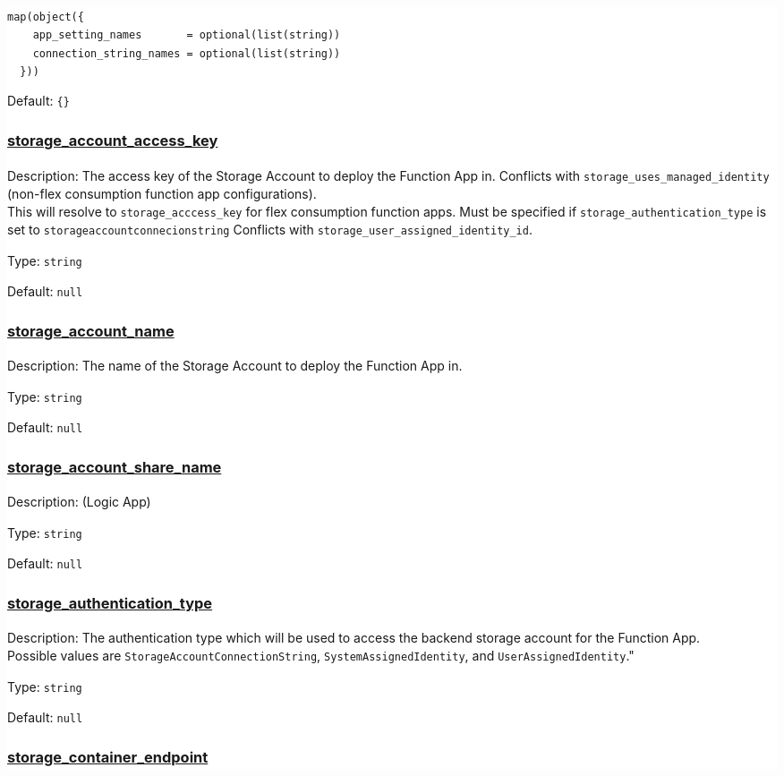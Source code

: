 ```hcl
map(object({
    app_setting_names       = optional(list(string))
    connection_string_names = optional(list(string))
  }))
```

Default: `{}`

### <a name="input_storage_account_access_key"></a> [storage\_account\_access\_key](#input\_storage\_account\_access\_key)

Description:   The access key of the Storage Account to deploy the Function App in. Conflicts with `storage_uses_managed_identity` (non-flex consumption function app configurations).  
  This will resolve to `storage_acccess_key` for flex consumption function apps. Must be specified if `storage_authentication_type` is set to `storageaccountconnecionstring` Conflicts with `storage_user_assigned_identity_id`.

Type: `string`

Default: `null`

### <a name="input_storage_account_name"></a> [storage\_account\_name](#input\_storage\_account\_name)

Description: The name of the Storage Account to deploy the Function App in.

Type: `string`

Default: `null`

### <a name="input_storage_account_share_name"></a> [storage\_account\_share\_name](#input\_storage\_account\_share\_name)

Description: (Logic App)

Type: `string`

Default: `null`

### <a name="input_storage_authentication_type"></a> [storage\_authentication\_type](#input\_storage\_authentication\_type)

Description:   The authentication type which will be used to access the backend storage account for the Function App.  
  Possible values are `StorageAccountConnectionString`, `SystemAssignedIdentity`, and `UserAssignedIdentity`."

Type: `string`

Default: `null`

### <a name="input_storage_container_endpoint"></a> [storage\_container\_endpoint](#input\_storage\_container\_endpoint)
